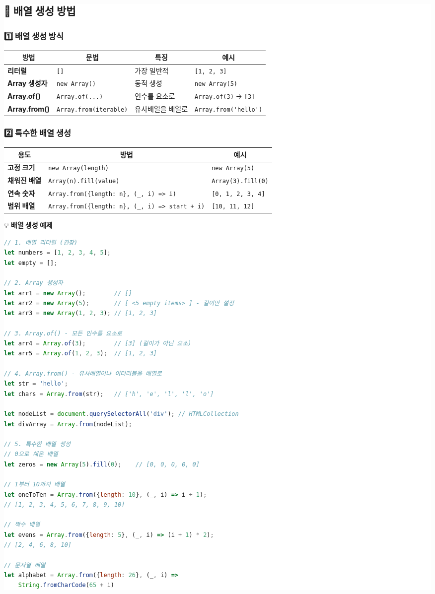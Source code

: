 
## 📌 **배열 생성 방법**

### **1️⃣ 배열 생성 방식**

| 방법 | 문법 | 특징 | 예시 |
|------|------|------|------|
| **리터럴** | `[]` | 가장 일반적 | `[1, 2, 3]` |
| **Array 생성자** | `new Array()` | 동적 생성 | `new Array(5)` |
| **Array.of()** | `Array.of(...)` | 인수를 요소로 | `Array.of(3)` → `[3]` |
| **Array.from()** | `Array.from(iterable)` | 유사배열을 배열로 | `Array.from('hello')` |

### **2️⃣ 특수한 배열 생성**

| 용도 | 방법 | 예시 |
|------|------|------|
| **고정 크기** | `new Array(length)` | `new Array(5)` |
| **채워진 배열** | `Array(n).fill(value)` | `Array(3).fill(0)` |
| **연속 숫자** | `Array.from({length: n}, (_, i) => i)` | `[0, 1, 2, 3, 4]` |
| **범위 배열** | `Array.from({length: n}, (_, i) => start + i)` | `[10, 11, 12]` |

💡 **배열 생성 예제**

```javascript
// 1. 배열 리터럴 (권장)
let numbers = [1, 2, 3, 4, 5];
let empty = [];

// 2. Array 생성자
let arr1 = new Array();        // []
let arr2 = new Array(5);       // [ <5 empty items> ] - 길이만 설정
let arr3 = new Array(1, 2, 3); // [1, 2, 3]

// 3. Array.of() - 모든 인수를 요소로
let arr4 = Array.of(3);        // [3] (길이가 아닌 요소)
let arr5 = Array.of(1, 2, 3);  // [1, 2, 3]

// 4. Array.from() - 유사배열이나 이터러블을 배열로
let str = 'hello';
let chars = Array.from(str);   // ['h', 'e', 'l', 'l', 'o']

let nodeList = document.querySelectorAll('div'); // HTMLCollection
let divArray = Array.from(nodeList);

// 5. 특수한 배열 생성
// 0으로 채운 배열
let zeros = new Array(5).fill(0);    // [0, 0, 0, 0, 0]

// 1부터 10까지 배열
let oneToTen = Array.from({length: 10}, (_, i) => i + 1);
// [1, 2, 3, 4, 5, 6, 7, 8, 9, 10]

// 짝수 배열
let evens = Array.from({length: 5}, (_, i) => (i + 1) * 2);
// [2, 4, 6, 8, 10]

// 문자열 배열
let alphabet = Array.from({length: 26}, (_, i) => 
    String.fromCharCode(65 + i)
```